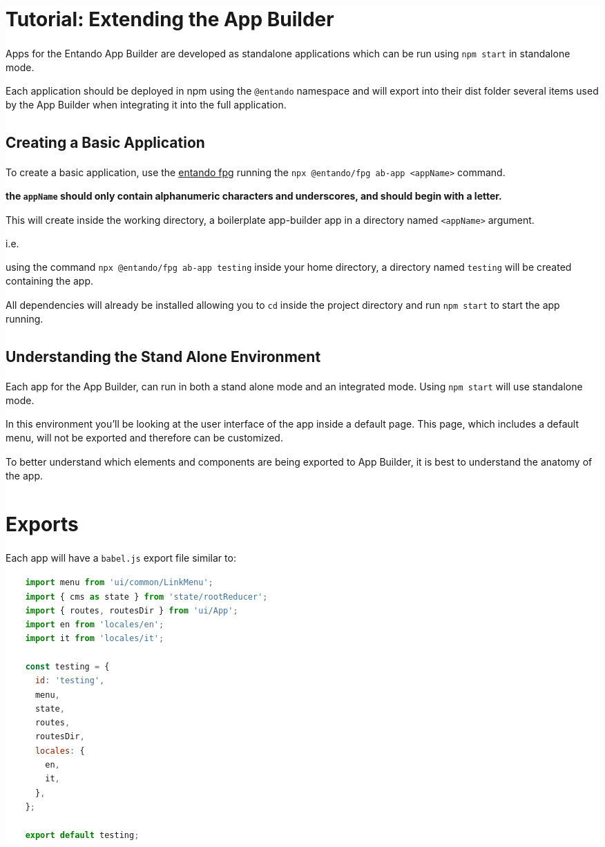 # Tutorial: Extending the App Builder

Apps for the Entando App Builder are developed as standalone
applications which can be run using `npm start` in standalone mode.

Each application should be deployed in npm using the `@entando`
namespace and will export into their dist folder several items used by
the App Builder when integrating it into the full application.

## Creating a Basic Application

To create a basic application, use the [entando
fpg](<https://github.com/entando/fpg>) running the
`npx @entando/fpg ab-app <appName>` command.

**the `appName` should only contain alphanumeric characters and
underscores, and should begin with a letter.**

This will create inside the working directory, a boilerplate app-builder
app in a directory named `<appName>` argument.

i.e.

using the command `npx @entando/fpg ab-app testing` inside your home
directory, a directory named `testing` will be created containing the
app.

All dependencies will already be installed allowing you to `cd` inside
the project directory and run `npm start` to start the app running.

## Understanding the Stand Alone Environment

Each app for the App Builder, can run in both a stand alone mode and an
integrated mode. Using `npm start` will use standalone mode.

In this environment you’ll be looking at the user interface of the app
inside a default page. This page, which includes a default menu, will
not be exported and therefore can be customized.

To better understand which elements and components are being exported to
App Builder, it is best to understand the anatomy of the app.

# Exports

Each app will have a `babel.js` export file similar to:

```js
    import menu from 'ui/common/LinkMenu';
    import { cms as state } from 'state/rootReducer';
    import { routes, routesDir } from 'ui/App';
    import en from 'locales/en';
    import it from 'locales/it';

    const testing = {
      id: 'testing',
      menu,
      state,
      routes,
      routesDir,
      locales: {
        en,
        it,
      },
    };

    export default testing;
```
